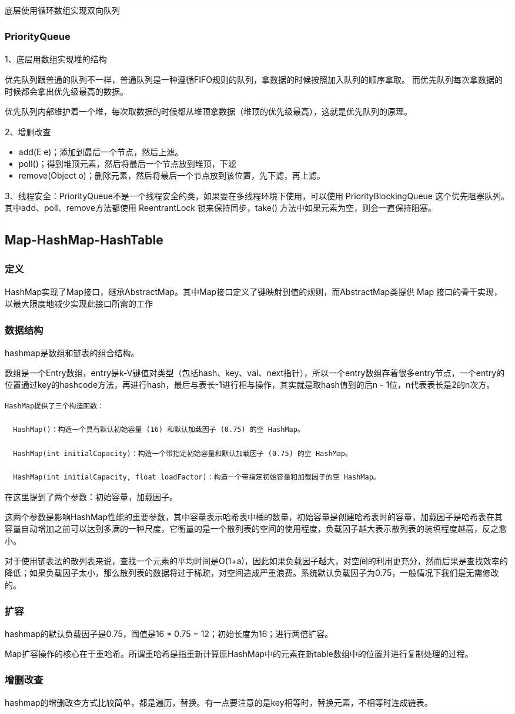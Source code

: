 底层使用循环数组实现双向队列

### PriorityQueue

1、底层用数组实现堆的结构

优先队列跟普通的队列不一样，普通队列是一种遵循FIFO规则的队列，拿数据的时候按照加入队列的顺序拿取。 而优先队列每次拿数据的时候都会拿出优先级最高的数据。

优先队列内部维护着一个堆，每次取数据的时候都从堆顶拿数据（堆顶的优先级最高），这就是优先队列的原理。

2、增删改查

- add(E e)；添加到最后一个节点，然后上滤。
- poll()；得到堆顶元素，然后将最后一个节点放到堆顶，下滤
- remove(Object o)；删除元素，然后将最后一个节点放到该位置，先下滤，再上滤。

3、线程安全：PriorityQueue不是一个线程安全的类，如果要在多线程环境下使用，可以使用 PriorityBlockingQueue 这个优先阻塞队列。其中add、poll、remove方法都使用 ReentrantLock 锁来保持同步，take() 方法中如果元素为空，则会一直保持阻塞。

## Map-HashMap-HashTable ##

### 定义

HashMap实现了Map接口，继承AbstractMap。其中Map接口定义了键映射到值的规则，而AbstractMap类提供 Map 接口的骨干实现，以最大限度地减少实现此接口所需的工作

### 数据结构

hashmap是数组和链表的组合结构。

数组是一个Entry数组，entry是k-V键值对类型（包括hash、key、val、next指针），所以一个entry数组存着很多entry节点，一个entry的位置通过key的hashcode方法，再进行hash，最后与表长-1进行相与操作，其实就是取hash值到的后n - 1位，n代表表长是2的n次方。

	HashMap提供了三个构造函数：
	
	  HashMap()：构造一个具有默认初始容量 (16) 和默认加载因子 (0.75) 的空 HashMap。
	
	  HashMap(int initialCapacity)：构造一个带指定初始容量和默认加载因子 (0.75) 的空 HashMap。
	
	  HashMap(int initialCapacity, float loadFactor)：构造一个带指定初始容量和加载因子的空 HashMap。

在这里提到了两个参数：初始容量，加载因子。

这两个参数是影响HashMap性能的重要参数，其中容量表示哈希表中桶的数量，初始容量是创建哈希表时的容量，加载因子是哈希表在其容量自动增加之前可以达到多满的一种尺度，它衡量的是一个散列表的空间的使用程度，负载因子越大表示散列表的装填程度越高，反之愈小。

对于使用链表法的散列表来说，查找一个元素的平均时间是O(1+a)，因此如果负载因子越大，对空间的利用更充分，然而后果是查找效率的降低；如果负载因子太小，那么散列表的数据将过于稀疏，对空间造成严重浪费。系统默认负载因子为0.75，一般情况下我们是无需修改的。


### 扩容

hashmap的默认负载因子是0.75，阈值是16 * 0.75 = 12；初始长度为16；进行两倍扩容。

Map扩容操作的核心在于重哈希。所谓重哈希是指重新计算原HashMap中的元素在新table数组中的位置并进行复制处理的过程。

### 增删改查

hashmap的增删改查方式比较简单，都是遍历，替换。有一点要注意的是key相等时，替换元素，不相等时连成链表。
